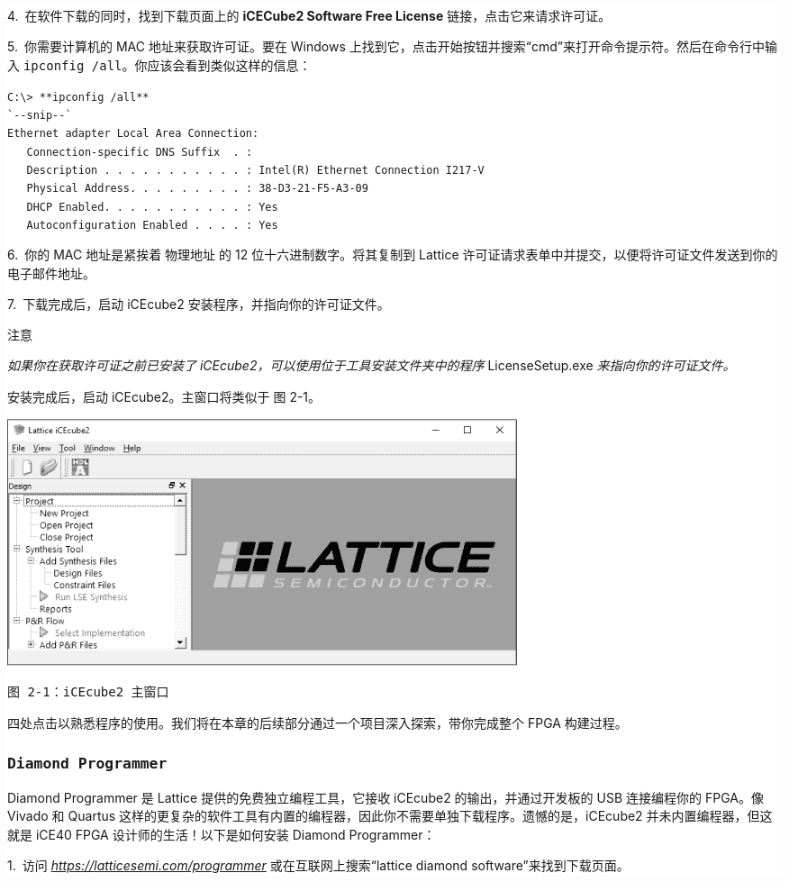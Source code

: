 4.  在软件下载的同时，找到下载页面上的 **iCECube2 Software Free License** 链接，点击它来请求许可证。

5.  你需要计算机的 MAC 地址来获取许可证。要在 Windows 上找到它，点击开始按钮并搜索“cmd”来打开命令提示符。然后在命令行中输入 <samp class="SANS_TheSansMonoCd_W7Bold_B_11">ipconfig /all</samp>。你应该会看到类似这样的信息：

```
C:\> **ipconfig /all**
`--snip--`
Ethernet adapter Local Area Connection:
   Connection-specific DNS Suffix  . :
   Description . . . . . . . . . . . : Intel(R) Ethernet Connection I217-V
   Physical Address. . . . . . . . . : 38-D3-21-F5-A3-09
   DHCP Enabled. . . . . . . . . . . : Yes
   Autoconfiguration Enabled . . . . : Yes
```

6.  你的 MAC 地址是紧挨着 <samp class="SANS_TheSansMonoCd_W5Regular_11">物理地址</samp> 的 12 位十六进制数字。将其复制到 Lattice 许可证请求表单中并提交，以便将许可证文件发送到你的电子邮件地址。

7.  下载完成后，启动 iCEcube2 安装程序，并指向你的许可证文件。

<samp class="SANS_Dogma_OT_Bold_B_21">注意</samp>

*如果你在获取许可证之前已安装了 iCEcube2，可以使用位于工具安装文件夹中的程序* LicenseSetup.exe *来指向你的许可证文件。*

安装完成后，启动 iCEcube2。主窗口将类似于 图 2-1。

![](img/Figure2-1.png)

<samp class="SANS_Futura_Std_Book_Oblique_I_11">图 2-1：iCEcube2 主窗口</samp>

四处点击以熟悉程序的使用。我们将在本章的后续部分通过一个项目深入探索，带你完成整个 FPGA 构建过程。

### <samp class="SANS_Futura_Std_Bold_Condensed_Oblique_BI_11">Diamond Programmer</samp>

Diamond Programmer 是 Lattice 提供的免费独立编程工具，它接收 iCEcube2 的输出，并通过开发板的 USB 连接编程你的 FPGA。像 Vivado 和 Quartus 这样的更复杂的软件工具有内置的编程器，因此你不需要单独下载程序。遗憾的是，iCEcube2 并未内置编程器，但这就是 iCE40 FPGA 设计师的生活！以下是如何安装 Diamond Programmer：

1.  访问 [*https://<wbr>latticesemi<wbr>.com<wbr>/programmer*](https://latticesemi.com/programmer) 或在互联网上搜索“lattice diamond software”来找到下载页面。
